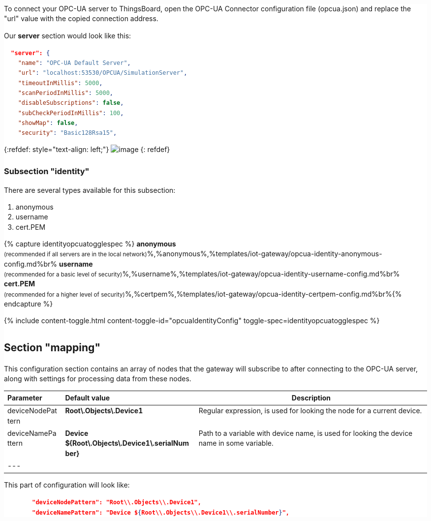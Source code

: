 To connect your OPC-UA server to ThingsBoard, open the OPC-UA Connector configuration file (opcua.json) and replace the "url" value with the copied connection address.

Our **server** section would look like this:

```json
  "server": {
    "name": "OPC-UA Default Server",
    "url": "localhost:53530/OPCUA/SimulationServer",
    "timeoutInMillis": 5000,
    "scanPeriodInMillis": 5000,
    "disableSubscriptions": false,
    "subCheckPeriodInMillis": 100,
    "showMap": false,
    "security": "Basic128Rsa15",
```

{:refdef: style="text-align: left;"}
![image](https://img.thingsboard.io/gateway/opc-ua-configuration-1.png)
{: refdef}

### Subsection "identity"
There are several types available for this subsection:  
1. anonymous  
2. username  
3. cert.PEM  

{% capture identityopcuatogglespec %}
<b>anonymous</b><br> <small>(recommended if all servers are in the local network)</small>%,%anonymous%,%templates/iot-gateway/opcua-identity-anonymous-config.md%br%
<b>username</b><br> <small>(recommended for a basic level of security)</small>%,%username%,%templates/iot-gateway/opcua-identity-username-config.md%br%
<b>cert.PEM</b><br> <small>(recommended for a higher level of security)</small>%,%certpem%,%templates/iot-gateway/opcua-identity-certpem-config.md%br%{% endcapture %}

{% include content-toggle.html content-toggle-id="opcuaIdentityConfig" toggle-spec=identityopcuatogglespec %}

## Section "mapping"
This configuration section contains an array of nodes that the gateway will subscribe to after connecting to the OPC-UA server, along with settings for processing data from these nodes.

| **Parameter**                 | **Default value**                                     | **Description**                                                                            |
|:-|:-|----------------------------------------------------------------------------------------------------------------------------------------------------------------------
| deviceNodePattern             | **Root\\.Objects\\.Device1**                          | Regular expression, is used for looking the node for a current device.                     |
| deviceNamePattern             | **Device ${Root\\.Objects\\.Device1\\.serialNumber}** | Path to a variable with device name, is used for looking the device name in some variable. |
|---

This part of configuration will look like:  

```json
        "deviceNodePattern": "Root\\.Objects\\.Device1",
        "deviceNamePattern": "Device ${Root\\.Objects\\.Device1\\.serialNumber}",
```

